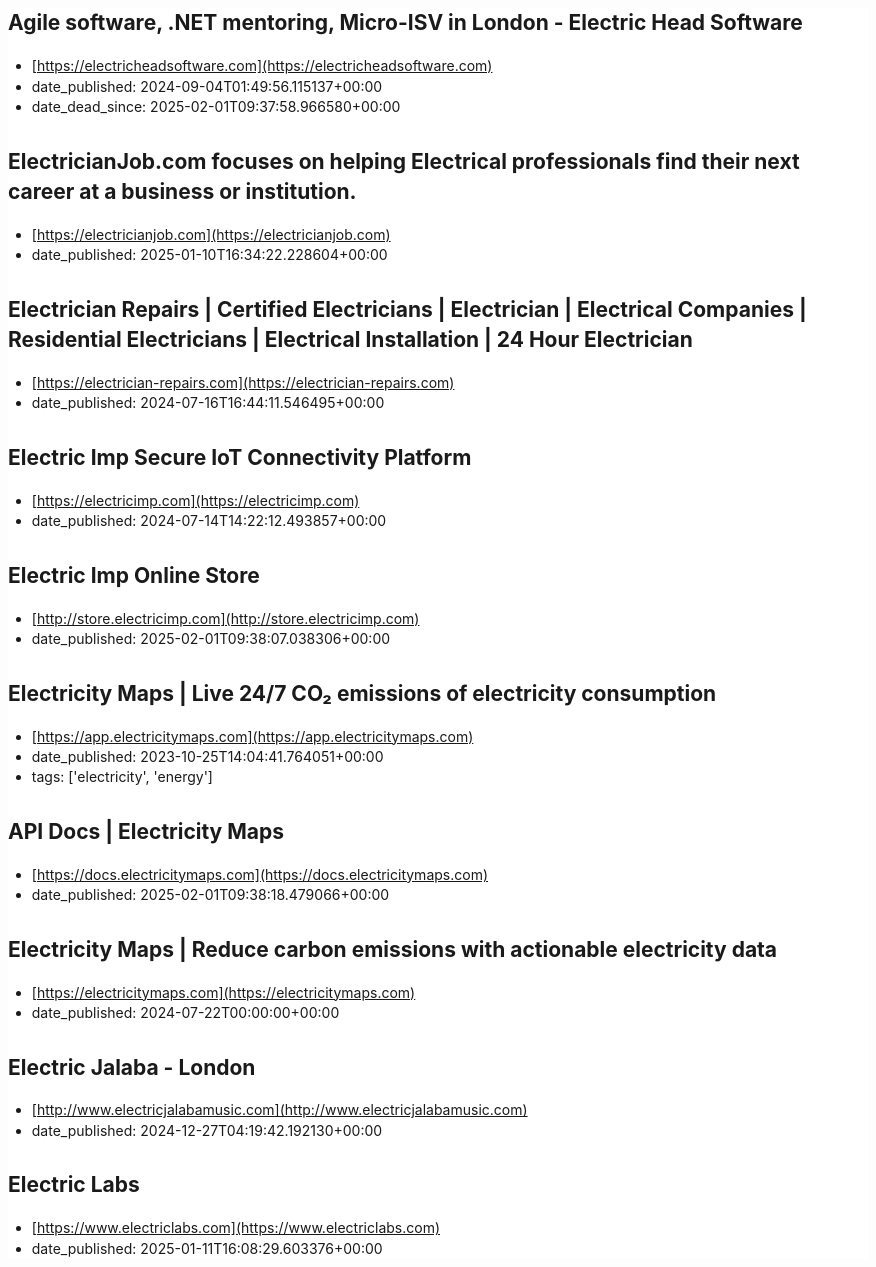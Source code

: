  ## Agile software, .NET mentoring, Micro-ISV in London - Electric Head Software
 - [https://electricheadsoftware.com](https://electricheadsoftware.com)
 - date_published: 2024-09-04T01:49:56.115137+00:00
 - date_dead_since: 2025-02-01T09:37:58.966580+00:00

 ## ElectricianJob.com focuses on helping Electrical professionals find their next career at a business or institution.
 - [https://electricianjob.com](https://electricianjob.com)
 - date_published: 2025-01-10T16:34:22.228604+00:00

 ## Electrician Repairs | Certified Electricians | Electrician | Electrical Companies | Residential Electricians | Electrical Installation | 24 Hour Electrician
 - [https://electrician-repairs.com](https://electrician-repairs.com)
 - date_published: 2024-07-16T16:44:11.546495+00:00

 ## Electric Imp Secure IoT Connectivity Platform
 - [https://electricimp.com](https://electricimp.com)
 - date_published: 2024-07-14T14:22:12.493857+00:00

 ## Electric Imp Online Store
 - [http://store.electricimp.com](http://store.electricimp.com)
 - date_published: 2025-02-01T09:38:07.038306+00:00

 ## Electricity Maps | Live 24/7 CO₂ emissions of electricity consumption
 - [https://app.electricitymaps.com](https://app.electricitymaps.com)
 - date_published: 2023-10-25T14:04:41.764051+00:00
 - tags: ['electricity', 'energy']

 ## API Docs | Electricity Maps
 - [https://docs.electricitymaps.com](https://docs.electricitymaps.com)
 - date_published: 2025-02-01T09:38:18.479066+00:00

 ## Electricity Maps | Reduce carbon emissions with actionable electricity data
 - [https://electricitymaps.com](https://electricitymaps.com)
 - date_published: 2024-07-22T00:00:00+00:00

 ## Electric Jalaba - London
 - [http://www.electricjalabamusic.com](http://www.electricjalabamusic.com)
 - date_published: 2024-12-27T04:19:42.192130+00:00

 ## Electric Labs
 - [https://www.electriclabs.com](https://www.electriclabs.com)
 - date_published: 2025-01-11T16:08:29.603376+00:00
